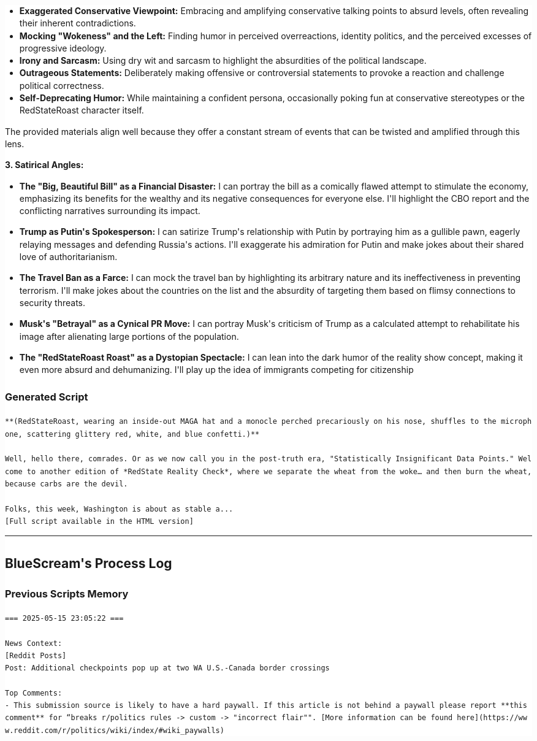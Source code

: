 *   **Exaggerated Conservative Viewpoint:** Embracing and amplifying conservative talking points to absurd levels, often revealing their inherent contradictions.
*   **Mocking "Wokeness" and the Left:** Finding humor in perceived overreactions, identity politics, and the perceived excesses of progressive ideology.
*   **Irony and Sarcasm:** Using dry wit and sarcasm to highlight the absurdities of the political landscape.
*   **Outrageous Statements:** Deliberately making offensive or controversial statements to provoke a reaction and challenge political correctness.
*   **Self-Deprecating Humor:** While maintaining a confident persona, occasionally poking fun at conservative stereotypes or the RedStateRoast character itself.

The provided materials align well because they offer a constant stream of events that can be twisted and amplified through this lens.

**3. Satirical Angles:**

*   **The "Big, Beautiful Bill" as a Financial Disaster:** I can portray the bill as a comically flawed attempt to stimulate the economy, emphasizing its benefits for the wealthy and its negative consequences for everyone else. I'll highlight the CBO report and the conflicting narratives surrounding its impact.

*   **Trump as Putin's Spokesperson:** I can satirize Trump's relationship with Putin by portraying him as a gullible pawn, eagerly relaying messages and defending Russia's actions. I'll exaggerate his admiration for Putin and make jokes about their shared love of authoritarianism.

*   **The Travel Ban as a Farce:** I can mock the travel ban by highlighting its arbitrary nature and its ineffectiveness in preventing terrorism. I'll make jokes about the countries on the list and the absurdity of targeting them based on flimsy connections to security threats.

*   **Musk's "Betrayal" as a Cynical PR Move:** I can portray Musk's criticism of Trump as a calculated attempt to rehabilitate his image after alienating large portions of the population.

*   **The "RedStateRoast Roast" as a Dystopian Spectacle:** I can lean into the dark humor of the reality show concept, making it even more absurd and dehumanizing. I'll play up the idea of immigrants competing for citizenship

### Generated Script
```
**(RedStateRoast, wearing an inside-out MAGA hat and a monocle perched precariously on his nose, shuffles to the microphone, scattering glittery red, white, and blue confetti.)**

Well, hello there, comrades. Or as we now call you in the post-truth era, "Statistically Insignificant Data Points." Welcome to another edition of *RedState Reality Check*, where we separate the wheat from the woke… and then burn the wheat, because carbs are the devil.

Folks, this week, Washington is about as stable a...
[Full script available in the HTML version]
```

---

## BlueScream's Process Log

### Previous Scripts Memory
```
=== 2025-05-15 23:05:22 ===

News Context:
[Reddit Posts]
Post: Additional checkpoints pop up at two WA U.S.-Canada border crossings

Top Comments:
- This submission source is likely to have a hard paywall. If this article is not behind a paywall please report **this comment** for “breaks r/politics rules -> custom -> "incorrect flair"". [More information can be found here](https://www.reddit.com/r/politics/wiki/index/#wiki_paywalls)

```